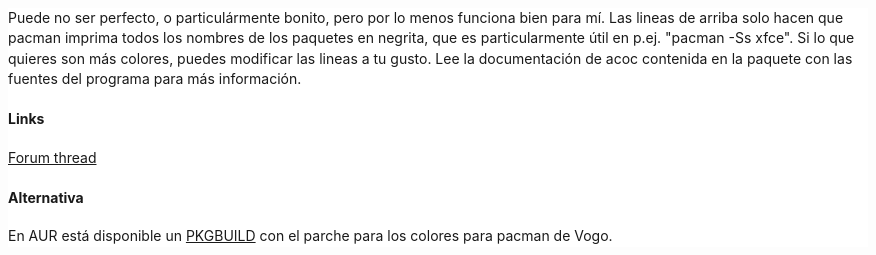 Puede no ser perfecto, o particulármente bonito, pero por lo menos funciona bien para mí. Las lineas de arriba solo hacen que pacman imprima todos los nombres de los paquetes en negrita, que es particularmente útil en p.ej. "pacman -Ss xfce". Si lo que quieres son más colores, puedes modificar las lineas a tu gusto. Lee la documentación de acoc contenida en la paquete con las fuentes del programa para más información.

#### Links

[Forum thread](https://bbs.archlinux.org/viewtopic.php?t=12430&postdays=0&postorder=asc&start=15)

#### Alternativa

En AUR está disponible un [PKGBUILD](https://aur.archlinux.org/packages.php?do_Details=1&ID=11827) con el parche para los colores para pacman de Vogo.
